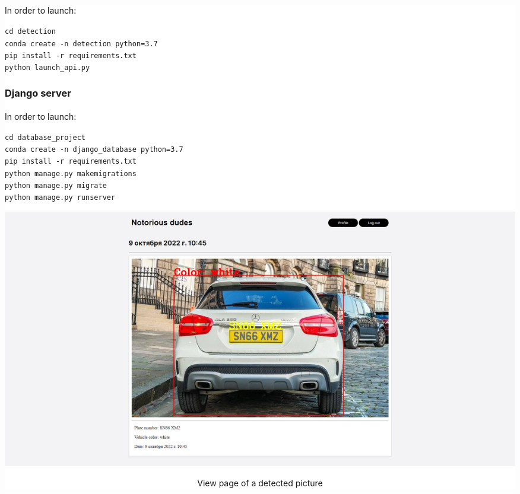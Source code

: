 In order to launch:

```
cd detection
conda create -n detection python=3.7
pip install -r requirements.txt
python launch_api.py
```

<h3>Django server</h3>

In order to launch:

```
cd database_project
conda create -n django_database python=3.7
pip install -r requirements.txt
python manage.py makemigrations
python manage.py migrate
python manage.py runserver
```

<p align="center"><img src="./database_project/misc/view.jpg" alt="scheme" width="100%"></p>
<p align="center">View page of a detected picture</p>
